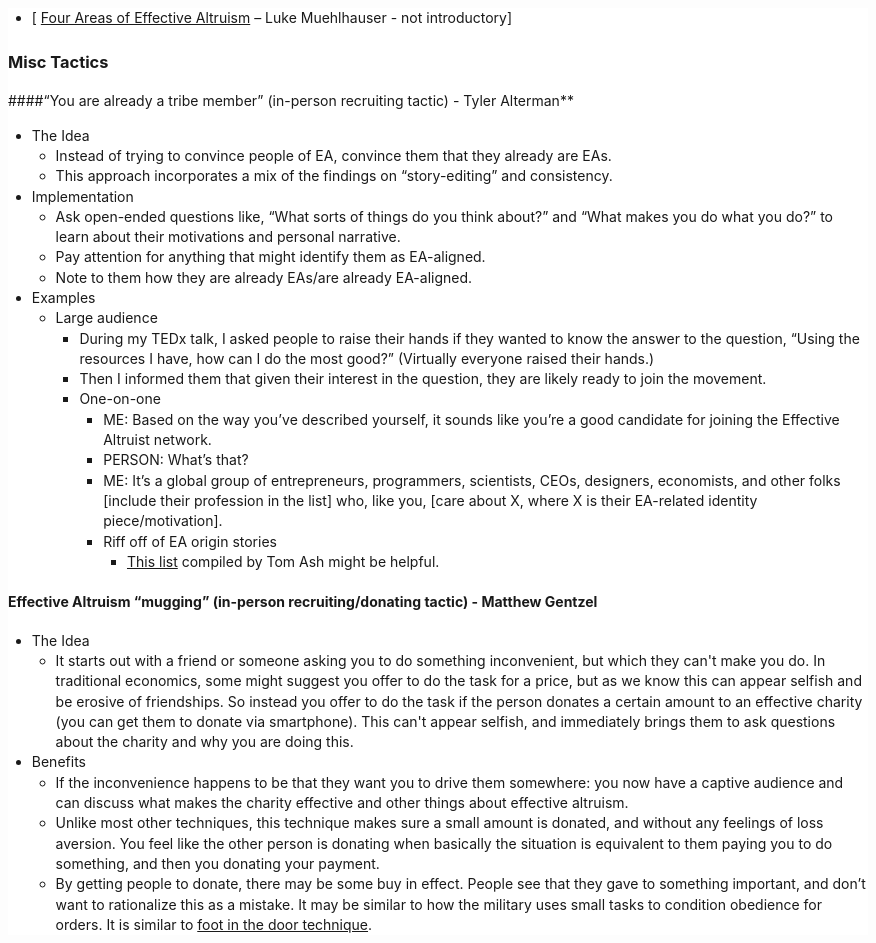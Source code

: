 * [ [Four Areas of Effective Altruism](http://effective-altruism.com/ea/4k/four_focus_areas_of_effective_altruism/) – Luke Muehlhauser - not introductory]

### Misc Tactics

\####“You are already a tribe member” (in-person recruiting tactic) - Tyler Alterman\*\*

* The Idea
  * Instead of trying to convince people of EA, convince them that they already are EAs.
  * This approach incorporates a mix of the findings on “story-editing” and consistency.
* Implementation
  * Ask open-ended questions like, “What sorts of things do you think about?” and “What makes you do what you do?” to learn about their motivations and personal narrative.
  * Pay attention for anything that might identify them as EA-aligned.
  * Note to them how they are already EAs/are already EA-aligned.
* Examples
  * Large audience
    * During my TEDx talk, I asked people to raise their hands if they wanted to know the answer to the question, “Using the resources I have, how can I do the most good?” (Virtually everyone raised their hands.)
    * Then I informed them that given their interest in the question, they are likely ready to join the movement.
    * One-on-one
      * ME: Based on the way you’ve described yourself, it sounds like you’re a good candidate for joining the Effective Altruist network.
      * PERSON: What’s that?
      * ME: It’s a global group of entrepreneurs, programmers, scientists, CEOs, designers, economists, and other folks \[include their profession in the list] who, like you, \[care about X, where X is their EA-related identity piece/motivation].
      * Riff off of EA origin stories
        * [This list](http://effective-altruism.com/ea/da/a_taxonomy_of_ea_origin_stories/) compiled by Tom Ash might be helpful.

#### Effective Altruism “mugging” (in-person recruiting/donating tactic) - Matthew Gentzel

* The Idea
  * It starts out with a friend or someone asking you to do something inconvenient, but which they can't make you do. In traditional economics, some might suggest you offer to do the task for a price, but as we know this can appear selfish and be erosive of friendships. So instead you offer to do the task if the person donates a certain amount to an effective charity (you can get them to donate via smartphone). This can't appear selfish, and immediately brings them to ask questions about the charity and why you are doing this.
* Benefits
  * If the inconvenience happens to be that they want you to drive them somewhere: you now have a captive audience and can discuss what makes the charity effective and other things about effective altruism.
  * Unlike most other techniques, this technique makes sure a small amount is donated, and without any feelings of loss aversion. You feel like the other person is donating when basically the situation is equivalent to them paying you to do something, and then you donating your payment.
  * By getting people to donate, there may be some buy in effect. People see that they gave to something important, and don’t want to rationalize this as a mistake. It may be similar to how the military uses small tasks to condition obedience for orders. It is similar to [foot in the door technique](http://en.wikipedia.org/wiki/Foot-in-the-door_technique#Charitable_donation).
